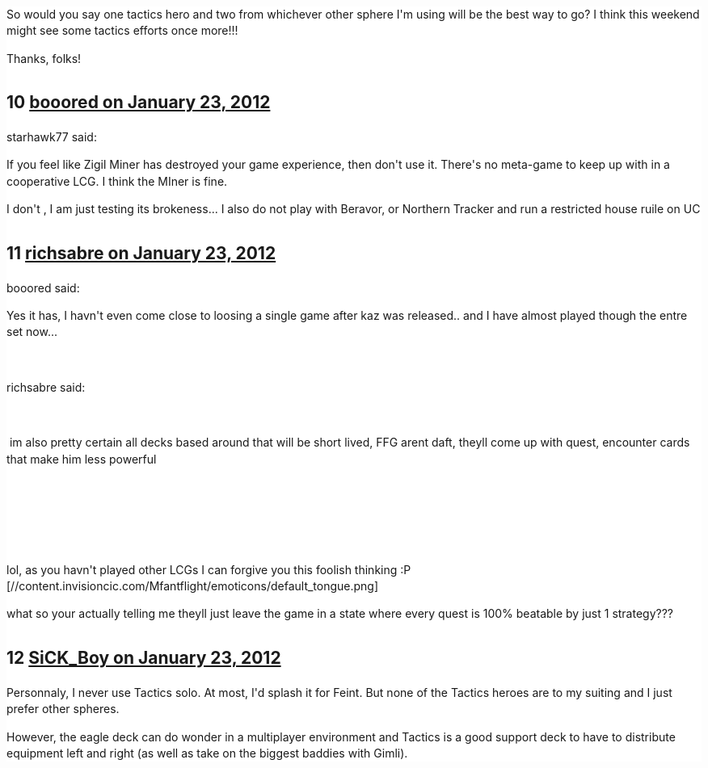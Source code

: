 So would you say one tactics hero and two from whichever other sphere I'm using will be the best way to go? I think this weekend might see some tactics efforts once more!!!

Thanks, folks!

## 10 [booored on January 23, 2012](https://community.fantasyflightgames.com/topic/59406-what-are-your-tactics-for-tactics/?do=findComment&comment=583663)

starhawk77 said:

If you feel like Zigil Miner has destroyed your game experience, then don't use it. There's no meta-game to keep up with in a cooperative LCG. I think the MIner is fine. 



I don't , I am just testing its brokeness... I also do not play with Beravor, or Northern Tracker and run a restricted house ruile on UC

## 11 [richsabre on January 23, 2012](https://community.fantasyflightgames.com/topic/59406-what-are-your-tactics-for-tactics/?do=findComment&comment=583682)

booored said:

Yes it has, I havn't even come close to loosing a single game after kaz was released.. and I have almost played though the entre set now...

 

richsabre said:

 

 im also pretty certain all decks based around that will be short lived, FFG arent daft, theyll come up with quest, encounter cards that make him less powerful

 

 

 

lol, as you havn't played other LCGs I can forgive you this foolish thinking :P [//content.invisioncic.com/Mfantflight/emoticons/default_tongue.png]



what so your actually telling me theyll just leave the game in a state where every quest is 100% beatable by just 1 strategy???

## 12 [SiCK_Boy on January 23, 2012](https://community.fantasyflightgames.com/topic/59406-what-are-your-tactics-for-tactics/?do=findComment&comment=583698)

Personnaly, I never use Tactics solo. At most, I'd splash it for Feint. But none of the Tactics heroes are to my suiting and I just prefer other spheres.

However, the eagle deck can do wonder in a multiplayer environment and Tactics is a good support deck to have to distribute equipment left and right (as well as take on the biggest baddies with Gimli).
